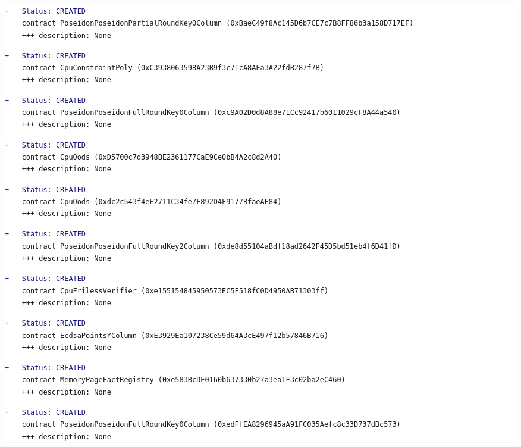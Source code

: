 ```diff
+   Status: CREATED
    contract PoseidonPoseidonPartialRoundKey0Column (0xBaeC49f8Ac145D6b7CE7c7B8FF86b3a158D717EF)
    +++ description: None
```

```diff
+   Status: CREATED
    contract CpuConstraintPoly (0xC3938063598A23B9f3c71cA8AFa3A22fdB287f7B)
    +++ description: None
```

```diff
+   Status: CREATED
    contract PoseidonPoseidonFullRoundKey0Column (0xc9A02D0d8A88e71Cc92417b6011029cF8A44a540)
    +++ description: None
```

```diff
+   Status: CREATED
    contract CpuOods (0xD5700c7d3948BE2361177CaE9Ce0bB4A2c8d2A40)
    +++ description: None
```

```diff
+   Status: CREATED
    contract CpuOods (0xdc2c543f4eE2711C34fe7F892D4F9177BfaeAE84)
    +++ description: None
```

```diff
+   Status: CREATED
    contract PoseidonPoseidonFullRoundKey2Column (0xde8d55104aBdf18ad2642F45D5bd51eb4f6D41fD)
    +++ description: None
```

```diff
+   Status: CREATED
    contract CpuFrilessVerifier (0xe155154845950573EC5F518fC0D4950AB71303ff)
    +++ description: None
```

```diff
+   Status: CREATED
    contract EcdsaPointsYColumn (0xE3929Ea107238Ce59d64A3cE497f12b57846B716)
    +++ description: None
```

```diff
+   Status: CREATED
    contract MemoryPageFactRegistry (0xe583BcDE0160b637330b27a3ea1F3c02ba2eC460)
    +++ description: None
```

```diff
+   Status: CREATED
    contract PoseidonPoseidonFullRoundKey0Column (0xedFfEA8296945aA91FC035Aefc8c33D737dBc573)
    +++ description: None
```
